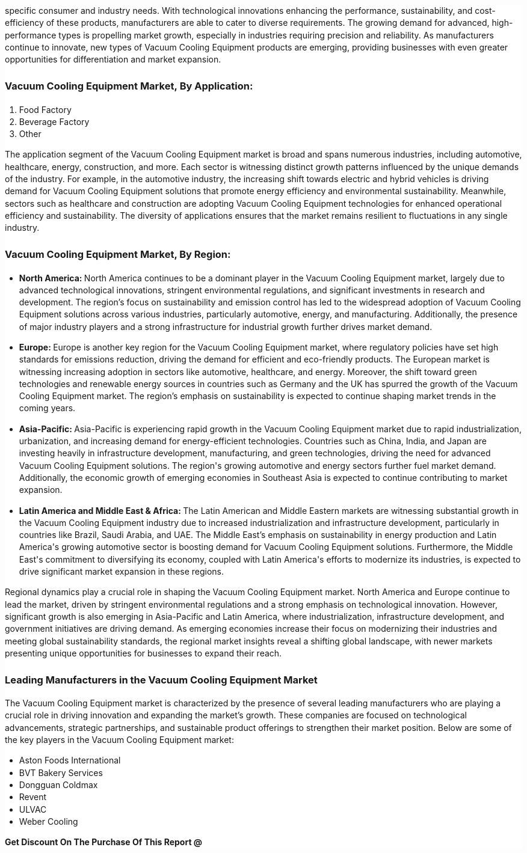 specific consumer and industry needs. With technological innovations enhancing the performance, sustainability, and cost-efficiency of these products, manufacturers are able to cater to diverse requirements. The growing demand for advanced, high-performance types is propelling market growth, especially in industries requiring precision and reliability. As manufacturers continue to innovate, new types of Vacuum Cooling Equipment products are emerging, providing businesses with even greater opportunities for differentiation and market expansion.</p><h3>Vacuum Cooling Equipment Market,&nbsp;By Application:</h3><ol><li>Food Factory<li> Beverage Factory<li> Other</li></ol><p>The application segment of the Vacuum Cooling Equipment market is broad and spans numerous industries, including automotive, healthcare, energy, construction, and more. Each sector is witnessing distinct growth patterns influenced by the unique demands of the industry. For example, in the automotive industry, the increasing shift towards electric and hybrid vehicles is driving demand for Vacuum Cooling Equipment solutions that promote energy efficiency and environmental sustainability. Meanwhile, sectors such as healthcare and construction are adopting Vacuum Cooling Equipment technologies for enhanced operational efficiency and sustainability. The diversity of applications ensures that the market remains resilient to fluctuations in any single industry.</p><h3>Vacuum Cooling Equipment Market, By Region:</h3><ul><li><p><strong>North America:&nbsp;</strong>North America continues to be a dominant player in the Vacuum Cooling Equipment market, largely due to advanced technological innovations, stringent environmental regulations, and significant investments in research and development. The region&rsquo;s focus on sustainability and emission control has led to the widespread adoption of Vacuum Cooling Equipment solutions across various industries, particularly automotive, energy, and manufacturing. Additionally, the presence of major industry players and a strong infrastructure for industrial growth further drives market demand.</p></li><li><p><strong><strong>Europe:&nbsp;</strong></strong>Europe is another key region for the Vacuum Cooling Equipment market, where regulatory policies have set high standards for emissions reduction, driving the demand for efficient and eco-friendly products. The European market is witnessing increasing adoption in sectors like automotive, healthcare, and energy. Moreover, the shift toward green technologies and renewable energy sources in countries such as Germany and the UK has spurred the growth of the Vacuum Cooling Equipment market. The region&rsquo;s emphasis on sustainability is expected to continue shaping market trends in the coming years.</p></li><li><p><strong><strong>Asia-Pacific:&nbsp;</strong></strong>Asia-Pacific is experiencing rapid growth in the Vacuum Cooling Equipment market due to rapid industrialization, urbanization, and increasing demand for energy-efficient technologies. Countries such as China, India, and Japan are investing heavily in infrastructure development, manufacturing, and green technologies, driving the need for advanced Vacuum Cooling Equipment solutions. The region's growing automotive and energy sectors further fuel market demand. Additionally, the economic growth of emerging economies in Southeast Asia is expected to continue contributing to market expansion.</p></li><li><p><strong><strong>Latin America and Middle East &amp; Africa:&nbsp;</strong></strong>The Latin American and Middle Eastern markets are witnessing substantial growth in the Vacuum Cooling Equipment industry due to increased industrialization and infrastructure development, particularly in countries like Brazil, Saudi Arabia, and UAE. The Middle East&rsquo;s emphasis on sustainability in energy production and Latin America's growing automotive sector is boosting demand for Vacuum Cooling Equipment solutions. Furthermore, the Middle East's commitment to diversifying its economy, coupled with Latin America's efforts to modernize its industries, is expected to drive significant market expansion in these regions.</p></li></ul><p>Regional dynamics play a crucial role in shaping the Vacuum Cooling Equipment market. North America and Europe continue to lead the market, driven by stringent environmental regulations and a strong emphasis on technological innovation. However, significant growth is also emerging in Asia-Pacific and Latin America, where industrialization, infrastructure development, and government initiatives are driving demand. As emerging economies increase their focus on modernizing their industries and meeting global sustainability standards, the regional market insights reveal a shifting global landscape, with newer markets presenting unique opportunities for businesses to expand their reach.</p><h3><strong>Leading Manufacturers in the Vacuum Cooling Equipment Market</strong></h3><p>The Vacuum Cooling Equipment market is characterized by the presence of several leading manufacturers who are playing a crucial role in driving innovation and expanding the market&rsquo;s growth. These companies are focused on technological advancements, strategic partnerships, and sustainable product offerings to strengthen their market position. Below are some of the key players in the Vacuum Cooling Equipment market:</p></div><div class="article-main__content" data-test-id="publishing-text-block"><ul><li><span class="">Aston Foods International<li> BVT Bakery Services<li> Dongguan Coldmax<li> Revent<li> ULVAC<li> Weber Cooling</span></li></ul></div><div class="article-main__content" data-test-id="publishing-text-block"><p><span class="font-[700]"><strong>Get Discount On The Purchase Of This Report @</strong>